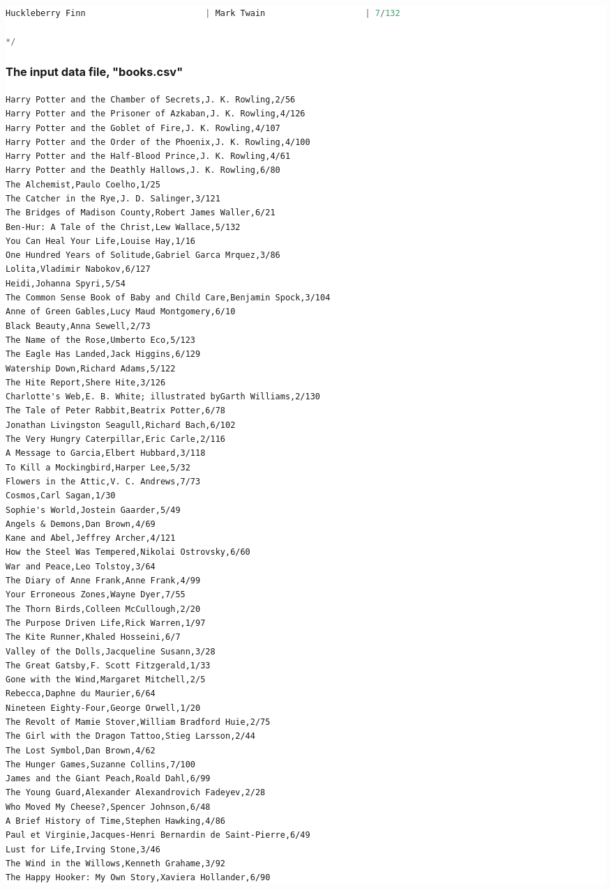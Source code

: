 ```C++
Huckleberry Finn                        | Mark Twain                    | 7/132

*/
```
### The input data file, "books.csv"
```text
Harry Potter and the Chamber of Secrets,J. K. Rowling,2/56
Harry Potter and the Prisoner of Azkaban,J. K. Rowling,4/126
Harry Potter and the Goblet of Fire,J. K. Rowling,4/107
Harry Potter and the Order of the Phoenix,J. K. Rowling,4/100
Harry Potter and the Half-Blood Prince,J. K. Rowling,4/61
Harry Potter and the Deathly Hallows,J. K. Rowling,6/80
The Alchemist,Paulo Coelho,1/25
The Catcher in the Rye,J. D. Salinger,3/121
The Bridges of Madison County,Robert James Waller,6/21
Ben-Hur: A Tale of the Christ,Lew Wallace,5/132
You Can Heal Your Life,Louise Hay,1/16
One Hundred Years of Solitude,Gabriel Garca Mrquez,3/86
Lolita,Vladimir Nabokov,6/127
Heidi,Johanna Spyri,5/54
The Common Sense Book of Baby and Child Care,Benjamin Spock,3/104
Anne of Green Gables,Lucy Maud Montgomery,6/10
Black Beauty,Anna Sewell,2/73
The Name of the Rose,Umberto Eco,5/123
The Eagle Has Landed,Jack Higgins,6/129
Watership Down,Richard Adams,5/122
The Hite Report,Shere Hite,3/126
Charlotte's Web,E. B. White; illustrated byGarth Williams,2/130
The Tale of Peter Rabbit,Beatrix Potter,6/78
Jonathan Livingston Seagull,Richard Bach,6/102
The Very Hungry Caterpillar,Eric Carle,2/116
A Message to Garcia,Elbert Hubbard,3/118
To Kill a Mockingbird,Harper Lee,5/32
Flowers in the Attic,V. C. Andrews,7/73
Cosmos,Carl Sagan,1/30
Sophie's World,Jostein Gaarder,5/49
Angels & Demons,Dan Brown,4/69
Kane and Abel,Jeffrey Archer,4/121
How the Steel Was Tempered,Nikolai Ostrovsky,6/60
War and Peace,Leo Tolstoy,3/64
The Diary of Anne Frank,Anne Frank,4/99
Your Erroneous Zones,Wayne Dyer,7/55
The Thorn Birds,Colleen McCullough,2/20
The Purpose Driven Life,Rick Warren,1/97
The Kite Runner,Khaled Hosseini,6/7
Valley of the Dolls,Jacqueline Susann,3/28
The Great Gatsby,F. Scott Fitzgerald,1/33
Gone with the Wind,Margaret Mitchell,2/5
Rebecca,Daphne du Maurier,6/64
Nineteen Eighty-Four,George Orwell,1/20
The Revolt of Mamie Stover,William Bradford Huie,2/75
The Girl with the Dragon Tattoo,Stieg Larsson,2/44
The Lost Symbol,Dan Brown,4/62
The Hunger Games,Suzanne Collins,7/100
James and the Giant Peach,Roald Dahl,6/99
The Young Guard,Alexander Alexandrovich Fadeyev,2/28
Who Moved My Cheese?,Spencer Johnson,6/48
A Brief History of Time,Stephen Hawking,4/86
Paul et Virginie,Jacques-Henri Bernardin de Saint-Pierre,6/49
Lust for Life,Irving Stone,3/46
The Wind in the Willows,Kenneth Grahame,3/92
The Happy Hooker: My Own Story,Xaviera Hollander,6/90
```